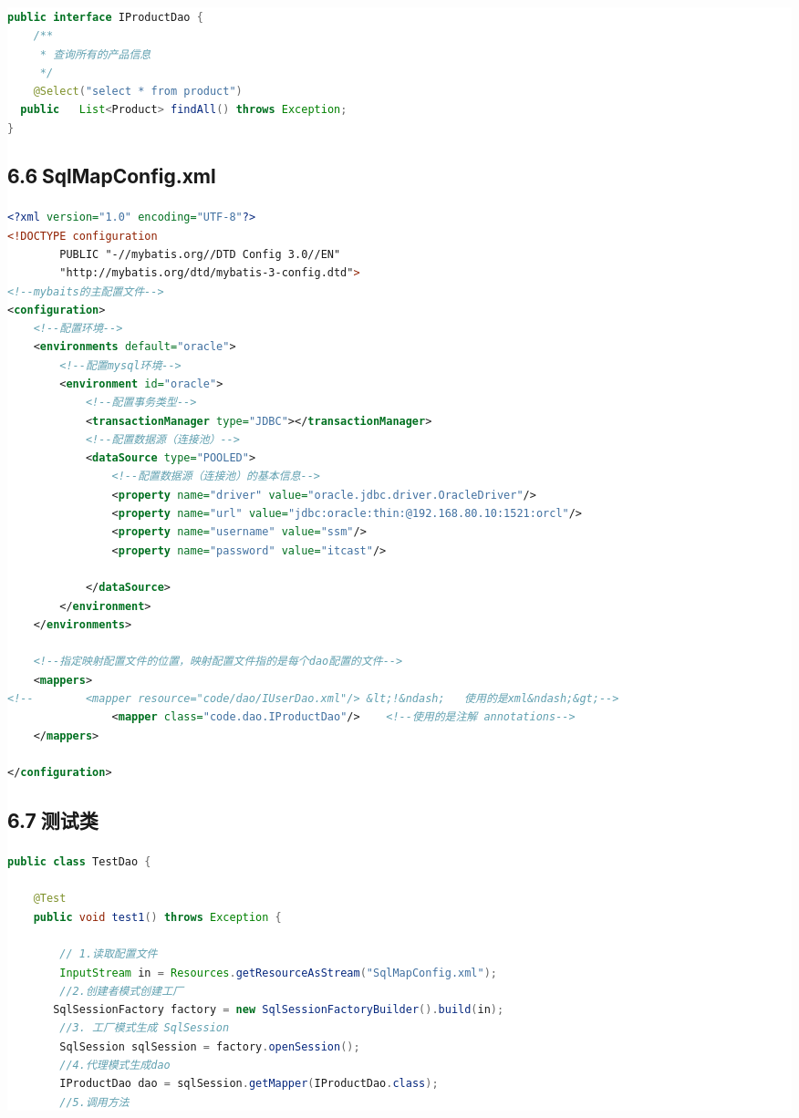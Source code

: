 ```java
public interface IProductDao {
    /**
     * 查询所有的产品信息
     */
    @Select("select * from product")
  public   List<Product> findAll() throws Exception;
}
```


## 6.6 SqlMapConfig.xml

```xml
<?xml version="1.0" encoding="UTF-8"?>
<!DOCTYPE configuration
        PUBLIC "-//mybatis.org//DTD Config 3.0//EN"
        "http://mybatis.org/dtd/mybatis-3-config.dtd">
<!--mybaits的主配置文件-->
<configuration>
    <!--配置环境-->
    <environments default="oracle">
        <!--配置mysql环境-->
        <environment id="oracle">
            <!--配置事务类型-->
            <transactionManager type="JDBC"></transactionManager>
            <!--配置数据源（连接池）-->
            <dataSource type="POOLED">
                <!--配置数据源（连接池）的基本信息-->
                <property name="driver" value="oracle.jdbc.driver.OracleDriver"/>
                <property name="url" value="jdbc:oracle:thin:@192.168.80.10:1521:orcl"/>
                <property name="username" value="ssm"/>
                <property name="password" value="itcast"/>

            </dataSource>
        </environment>
    </environments>

    <!--指定映射配置文件的位置，映射配置文件指的是每个dao配置的文件-->
    <mappers>
<!--        <mapper resource="code/dao/IUserDao.xml"/> &lt;!&ndash;   使用的是xml&ndash;&gt;-->
                <mapper class="code.dao.IProductDao"/>    <!--使用的是注解 annotations-->
    </mappers>

</configuration>
```


## 6.7 测试类

```java
public class TestDao {

    @Test
    public void test1() throws Exception {

        // 1.读取配置文件
        InputStream in = Resources.getResourceAsStream("SqlMapConfig.xml");
        //2.创建者模式创建工厂
       SqlSessionFactory factory = new SqlSessionFactoryBuilder().build(in);
        //3. 工厂模式生成 SqlSession
        SqlSession sqlSession = factory.openSession();
        //4.代理模式生成dao
        IProductDao dao = sqlSession.getMapper(IProductDao.class);
        //5.调用方法
```